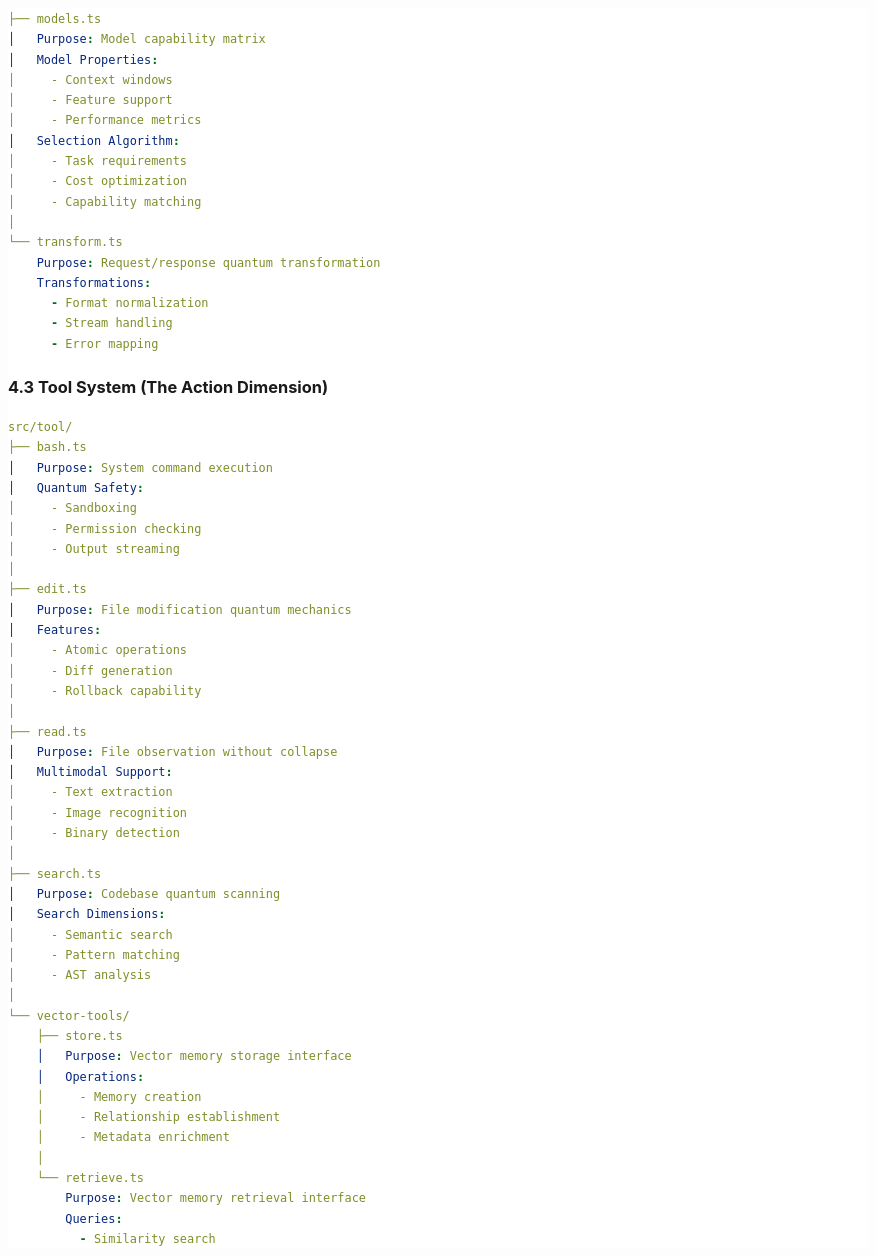 ```yaml
├── models.ts
│   Purpose: Model capability matrix
│   Model Properties:
│     - Context windows
│     - Feature support
│     - Performance metrics
│   Selection Algorithm:
│     - Task requirements
│     - Cost optimization
│     - Capability matching
│
└── transform.ts
    Purpose: Request/response quantum transformation
    Transformations:
      - Format normalization
      - Stream handling
      - Error mapping
```

### 4.3 Tool System (The Action Dimension)

```yaml
src/tool/
├── bash.ts
│   Purpose: System command execution
│   Quantum Safety:
│     - Sandboxing
│     - Permission checking
│     - Output streaming
│
├── edit.ts
│   Purpose: File modification quantum mechanics
│   Features:
│     - Atomic operations
│     - Diff generation
│     - Rollback capability
│
├── read.ts
│   Purpose: File observation without collapse
│   Multimodal Support:
│     - Text extraction
│     - Image recognition
│     - Binary detection
│
├── search.ts
│   Purpose: Codebase quantum scanning
│   Search Dimensions:
│     - Semantic search
│     - Pattern matching
│     - AST analysis
│
└── vector-tools/
    ├── store.ts
    │   Purpose: Vector memory storage interface
    │   Operations:
    │     - Memory creation
    │     - Relationship establishment
    │     - Metadata enrichment
    │
    └── retrieve.ts
        Purpose: Vector memory retrieval interface
        Queries:
          - Similarity search
```
